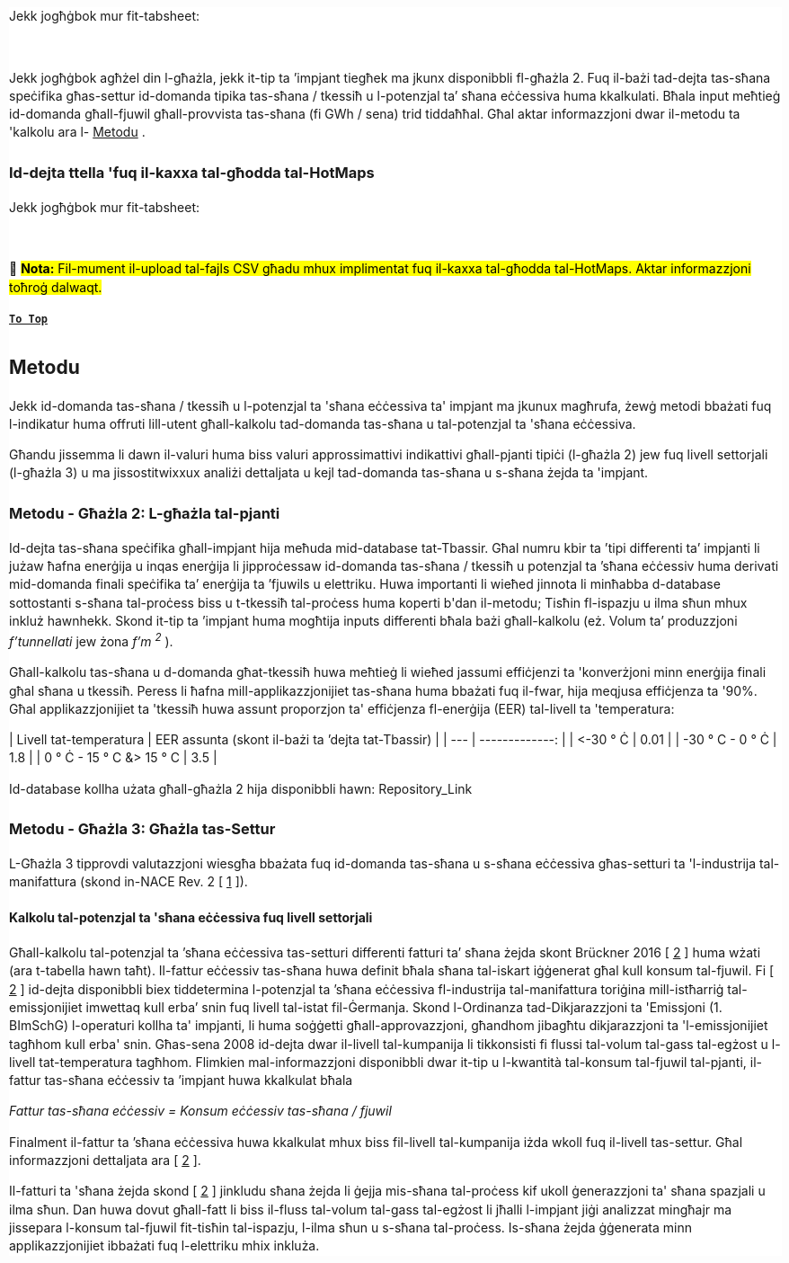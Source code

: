 </h5><p> Jekk jogħġbok mur fit-tabsheet: <figure><img alt="" src="https://github.com/HotMaps/hotmaps_wiki/blob/master/Images/cm_add_industry_plant/Option3.PNG"/></figure></p><p> Jekk jogħġbok agħżel din l-għażla, jekk it-tip ta ’impjant tiegħek ma jkunx disponibbli fl-għażla 2. Fuq il-bażi tad-dejta tas-sħana speċifika għas-settur id-domanda tipika tas-sħana / tkessiħ u l-potenzjal ta’ sħana eċċessiva huma kkalkulati. Bħala input meħtieġ id-domanda għall-fjuwil għall-provvista tas-sħana (fi GWh / sena) trid tiddaħħal. Għal aktar informazzjoni dwar il-metodu ta &#39;kalkolu ara l- <a href="#method">Metodu</a> . </p><h3> <a class="anchor" id="data-upload-on-hotmaps-toolbox" href="#data-upload-on-hotmaps-toolbox"><i class="fa fa-link"></i></a> Id-dejta ttella &#39;fuq il-kaxxa tal-għodda tal-HotMaps </h3><p> Jekk jogħġbok mur fit-tabsheet: <figure><img alt="" src="https://github.com/HotMaps/hotmaps_wiki/blob/master/Images/cm_add_industry_plant/Data_Import.PNG"/></figure></p><p> 🔺 <mark> <strong>Nota:</strong> Fil-mument il-upload tal-fajls CSV għadu mhux implimentat fuq il-kaxxa tal-għodda tal-HotMaps. Aktar informazzjoni toħroġ dalwaqt. </mark></p><p><ins> <code><strong><a href="#table-of-contents">To Top</a></strong></code> </ins> </p><h2> <a class="anchor" id="method" href="#method"><i class="fa fa-link"></i></a> Metodu </h2><p> Jekk id-domanda tas-sħana / tkessiħ u l-potenzjal ta &#39;sħana eċċessiva ta&#39; impjant ma jkunux magħrufa, żewġ metodi bbażati fuq l-indikatur huma offruti lill-utent għall-kalkolu tad-domanda tas-sħana u tal-potenzjal ta &#39;sħana eċċessiva. </p><p> Għandu jissemma li dawn il-valuri huma biss valuri approssimattivi indikattivi għall-pjanti tipiċi (l-għażla 2) jew fuq livell settorjali (l-għażla 3) u ma jissostitwixxux analiżi dettaljata u kejl tad-domanda tas-sħana u s-sħana żejda ta &#39;impjant. </p><h3> <a class="anchor" id="method---option-2--plant-selection" href="#method---option-2--plant-selection"><i class="fa fa-link"></i></a> Metodu - Għażla 2: L-għażla tal-pjanti </h3><p> Id-dejta tas-sħana speċifika għall-impjant hija meħuda mid-database tat-Tbassir. Għal numru kbir ta ’tipi differenti ta’ impjanti li jużaw ħafna enerġija u inqas enerġija li jipproċessaw id-domanda tas-sħana / tkessiħ u potenzjal ta ’sħana eċċessiv huma derivati mid-domanda finali speċifika ta’ enerġija ta ’fjuwils u elettriku. Huwa importanti li wieħed jinnota li minħabba d-database sottostanti s-sħana tal-proċess biss u t-tkessiħ tal-proċess huma koperti b&#39;dan il-metodu; Tisħin fl-ispazju u ilma sħun mhux inkluż hawnhekk. Skond it-tip ta ’impjant huma mogħtija inputs differenti bħala bażi għall-kalkolu (eż. Volum ta’ produzzjoni <em>f’tunnellati</em> jew żona <em>f’m <sup>2</sup></em> ). </p><p> Għall-kalkolu tas-sħana u d-domanda għat-tkessiħ huwa meħtieġ li wieħed jassumi effiċjenzi ta &#39;konverżjoni minn enerġija finali għal sħana u tkessiħ. Peress li ħafna mill-applikazzjonijiet tas-sħana huma bbażati fuq il-fwar, hija meqjusa effiċjenza ta &#39;90%. Għal applikazzjonijiet ta &#39;tkessiħ huwa assunt proporzjon ta&#39; effiċjenza fl-enerġija (EER) tal-livell ta &#39;temperatura: </p><p> | Livell tat-temperatura | EER assunta (skont il-bażi ta ’dejta tat-Tbassir) | | --- | -------------: | | &lt;-30 ° Ċ | 0.01 | | -30 ° C - 0 ° Ċ | 1.8 | | 0 ° Ċ - 15 ° C &amp;&gt; 15 ° C | 3.5 | </p><p> Id-database kollha użata għall-għażla 2 hija disponibbli hawn: Repository_Link </p><h3> <a class="anchor" id="method---option-3--sector-selection" href="#method---option-3--sector-selection"><i class="fa fa-link"></i></a> Metodu - Għażla 3: Għażla tas-Settur </h3><p> L-Għażla 3 tipprovdi valutazzjoni wiesgħa bbażata fuq id-domanda tas-sħana u s-sħana eċċessiva għas-setturi ta &#39;l-industrija tal-manifattura (skond in-NACE Rev. 2 [ <a href="#references">1</a> ]). </p><h4> <a class="anchor" id="calculation-of-excess-heat-potentials-on-sectorial-level" href="#calculation-of-excess-heat-potentials-on-sectorial-level"><i class="fa fa-link"></i></a> Kalkolu tal-potenzjal ta &#39;sħana eċċessiva fuq livell settorjali </h4><p> Għall-kalkolu tal-potenzjal ta ’sħana eċċessiva tas-setturi differenti fatturi ta’ sħana żejda skont Brückner 2016 [ <a href="#references">2</a> ] huma wżati (ara t-tabella hawn taħt). Il-fattur eċċessiv tas-sħana huwa definit bħala sħana tal-iskart iġġenerat għal kull konsum tal-fjuwil. Fi [ <a href="#references">2</a> ] id-dejta disponibbli biex tiddetermina l-potenzjal ta ’sħana eċċessiva fl-industrija tal-manifattura toriġina mill-istħarriġ tal-emissjonijiet imwettaq kull erba’ snin fuq livell tal-istat fil-Ġermanja. Skond l-Ordinanza tad-Dikjarazzjoni ta &#39;Emissjoni (1. BImSchG) l-operaturi kollha ta&#39; impjanti, li huma soġġetti għall-approvazzjoni, għandhom jibagħtu dikjarazzjoni ta &#39;l-emissjonijiet tagħhom kull erba&#39; snin. Għas-sena 2008 id-dejta dwar il-livell tal-kumpanija li tikkonsisti fi flussi tal-volum tal-gass tal-egżost u l-livell tat-temperatura tagħhom. Flimkien mal-informazzjoni disponibbli dwar it-tip u l-kwantità tal-konsum tal-fjuwil tal-pjanti, il-fattur tas-sħana eċċessiv ta ’impjant huwa kkalkulat bħala </p><p> <em>Fattur tas-sħana eċċessiv = Konsum eċċessiv tas-sħana / fjuwil</em> </p><p> Finalment il-fattur ta ’sħana eċċessiva huwa kkalkulat mhux biss fil-livell tal-kumpanija iżda wkoll fuq il-livell tas-settur. Għal informazzjoni dettaljata ara [ <a href="#references">2</a> ]. </p><p> Il-fatturi ta &#39;sħana żejda skond [ <a href="#references">2</a> ] jinkludu sħana żejda li ġejja mis-sħana tal-proċess kif ukoll ġenerazzjoni ta&#39; sħana spazjali u ilma sħun. Dan huwa dovut għall-fatt li biss il-fluss tal-volum tal-gass tal-egżost li jħalli l-impjant jiġi analizzat mingħajr ma jissepara l-konsum tal-fjuwil fit-tisħin tal-ispazju, l-ilma sħun u s-sħana tal-proċess. Is-sħana żejda ġġenerata minn applikazzjonijiet ibbażati fuq l-elettriku mhix inkluża. </p><p>